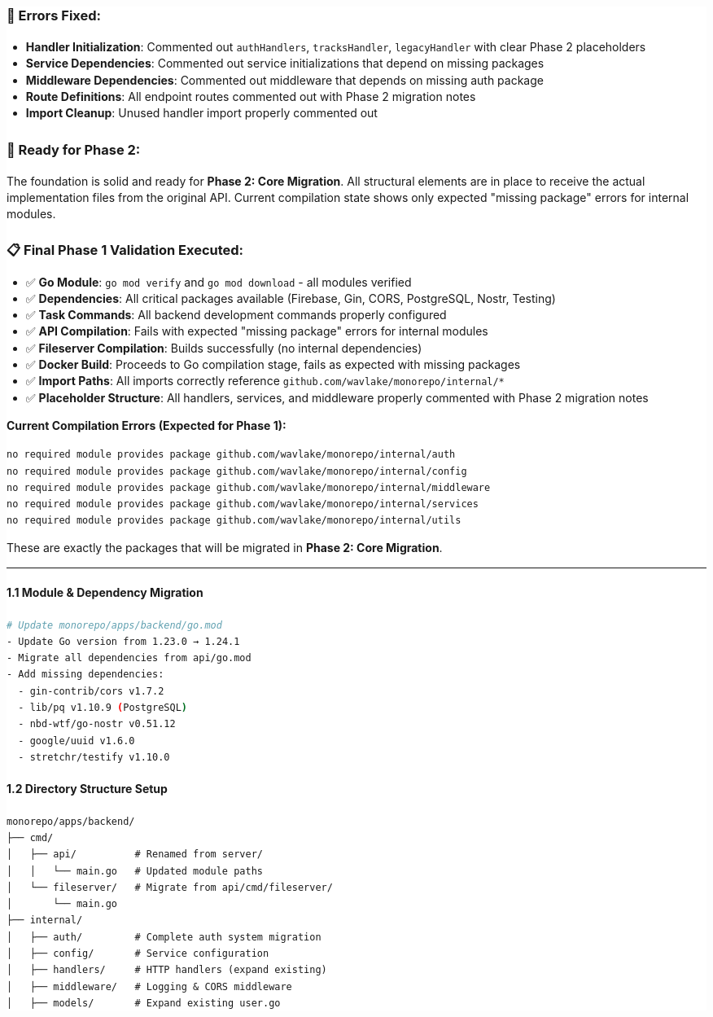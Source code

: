 ### 🔧 Errors Fixed:
- **Handler Initialization**: Commented out `authHandlers`, `tracksHandler`, `legacyHandler` with clear Phase 2 placeholders
- **Service Dependencies**: Commented out service initializations that depend on missing packages
- **Middleware Dependencies**: Commented out middleware that depends on missing auth package
- **Route Definitions**: All endpoint routes commented out with Phase 2 migration notes
- **Import Cleanup**: Unused handler import properly commented out

### 🎯 Ready for Phase 2:
The foundation is solid and ready for **Phase 2: Core Migration**. All structural elements are in place to receive the actual implementation files from the original API. Current compilation state shows only expected "missing package" errors for internal modules.

### 📋 Final Phase 1 Validation Executed:
- ✅ **Go Module**: `go mod verify` and `go mod download` - all modules verified
- ✅ **Dependencies**: All critical packages available (Firebase, Gin, CORS, PostgreSQL, Nostr, Testing)
- ✅ **Task Commands**: All backend development commands properly configured
- ✅ **API Compilation**: Fails with expected "missing package" errors for internal modules
- ✅ **Fileserver Compilation**: Builds successfully (no internal dependencies)
- ✅ **Docker Build**: Proceeds to Go compilation stage, fails as expected with missing packages
- ✅ **Import Paths**: All imports correctly reference `github.com/wavlake/monorepo/internal/*`
- ✅ **Placeholder Structure**: All handlers, services, and middleware properly commented with Phase 2 migration notes

**Current Compilation Errors (Expected for Phase 1):**
```
no required module provides package github.com/wavlake/monorepo/internal/auth
no required module provides package github.com/wavlake/monorepo/internal/config  
no required module provides package github.com/wavlake/monorepo/internal/middleware
no required module provides package github.com/wavlake/monorepo/internal/services
no required module provides package github.com/wavlake/monorepo/internal/utils
```

These are exactly the packages that will be migrated in **Phase 2: Core Migration**.

---

#### 1.1 Module & Dependency Migration
```bash
# Update monorepo/apps/backend/go.mod
- Update Go version from 1.23.0 → 1.24.1
- Migrate all dependencies from api/go.mod
- Add missing dependencies:
  - gin-contrib/cors v1.7.2
  - lib/pq v1.10.9 (PostgreSQL)
  - nbd-wtf/go-nostr v0.51.12
  - google/uuid v1.6.0
  - stretchr/testify v1.10.0
```

#### 1.2 Directory Structure Setup
```
monorepo/apps/backend/
├── cmd/
│   ├── api/          # Renamed from server/
│   │   └── main.go   # Updated module paths
│   └── fileserver/   # Migrate from api/cmd/fileserver/
│       └── main.go
├── internal/
│   ├── auth/         # Complete auth system migration
│   ├── config/       # Service configuration
│   ├── handlers/     # HTTP handlers (expand existing)
│   ├── middleware/   # Logging & CORS middleware
│   ├── models/       # Expand existing user.go
```